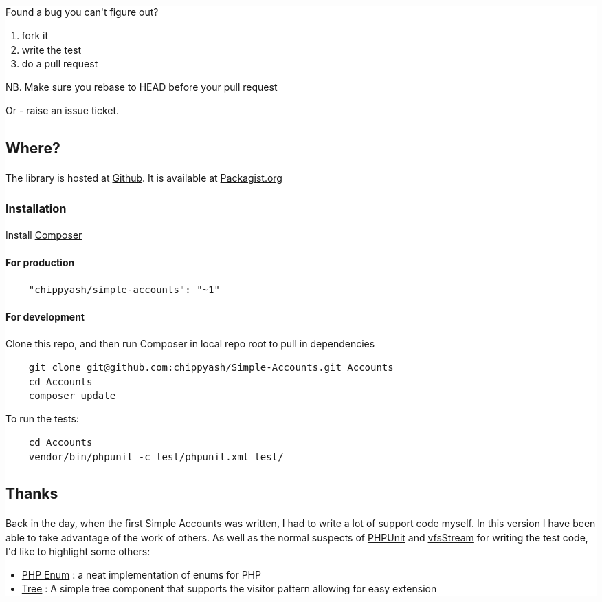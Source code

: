 Found a bug you can't figure out?

1.  fork it
2.  write the test
3.  do a pull request

NB. Make sure you rebase to HEAD before your pull request

Or - raise an issue ticket.

## Where?

The library is hosted at [Github](https://github.com/chippyash/Simple-Accounts). It is
available at [Packagist.org](https://packagist.org/packages/chippyash/simple-accounts)

### Installation

Install [Composer](https://getcomposer.org/)

#### For production

<pre>
    "chippyash/simple-accounts": "~1"
</pre>

#### For development

Clone this repo, and then run Composer in local repo root to pull in dependencies

<pre>
    git clone git@github.com:chippyash/Simple-Accounts.git Accounts
    cd Accounts
    composer update
</pre>

To run the tests:

<pre>
    cd Accounts
    vendor/bin/phpunit -c test/phpunit.xml test/
</pre>

## Thanks

Back in the day, when the first Simple Accounts was written, I had to write a lot of support code myself.  In this version
I have been able to take advantage of the work of others. As well as the normal suspects of [PHPUnit](https://github.com/sebastianbergmann/phpunit)
 and [vfsStream](https://github.com/mikey179/vfsStream) for writing the test code,
I'd like to highlight some others:

* [PHP Enum](https://github.com/myclabs/php-enum) : a neat implementation of enums for PHP
* [Tree](https://github.com/nicmart/Tree) : A simple tree component that supports the visitor pattern allowing for easy extension

